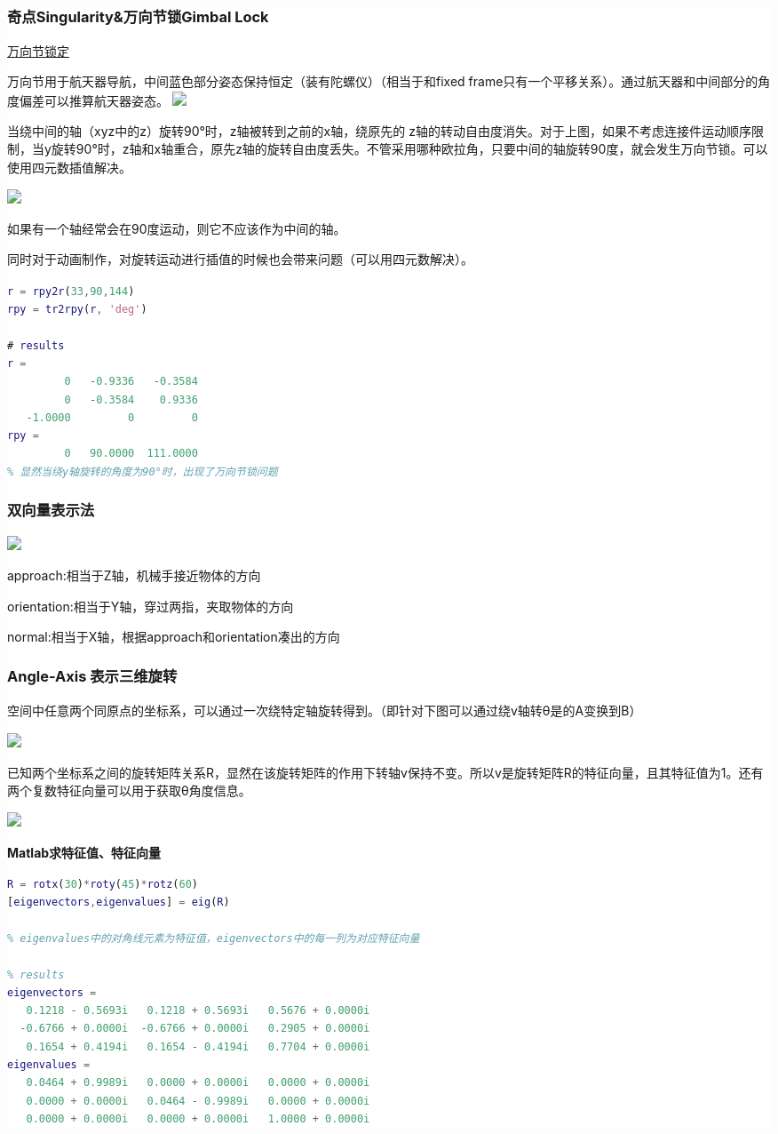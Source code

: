 ### 奇点Singularity&万向节锁Gimbal Lock
[万向节锁定](https://www.bilibili.com/video/BV1e3411y7RX/)

万向节用于航天器导航，中间蓝色部分姿态保持恒定（装有陀螺仪）（相当于和fixed frame只有一个平移关系）。通过航天器和中间部分的角度偏差可以推算航天器姿态。
![](/QUT/Pics/3DGeometry001.png)

当绕中间的轴（xyz中的z）旋转90°时，z轴被转到之前的x轴，绕原先的
z轴的转动自由度消失。对于上图，如果不考虑连接件运动顺序限制，当y旋转90°时，z轴和x轴重合，原先z轴的旋转自由度丢失。不管采用哪种欧拉角，只要中间的轴旋转90度，就会发生万向节锁。可以使用四元数插值解决。

![](/QUT/Pics/3DGeometry002.png)

如果有一个轴经常会在90度运动，则它不应该作为中间的轴。

同时对于动画制作，对旋转运动进行插值的时候也会带来问题（可以用四元数解决）。

```matlab
r = rpy2r(33,90,144)
rpy = tr2rpy(r, 'deg')

# results
r =
         0   -0.9336   -0.3584
         0   -0.3584    0.9336
   -1.0000         0         0
rpy =
         0   90.0000  111.0000
% 显然当绕y轴旋转的角度为90°时，出现了万向节锁问题
```

### 双向量表示法

![](/QUT/Pics/3DGeometry004.png)

approach:相当于Z轴，机械手接近物体的方向

orientation:相当于Y轴，穿过两指，夹取物体的方向

normal:相当于X轴，根据approach和orientation凑出的方向


### Angle-Axis 表示三维旋转

空间中任意两个同原点的坐标系，可以通过一次绕特定轴旋转得到。（即针对下图可以通过绕v轴转θ是的A变换到B）

![](/QUT/Pics/3DGeometry005.png)

已知两个坐标系之间的旋转矩阵关系R，显然在该旋转矩阵的作用下转轴v保持不变。所以v是旋转矩阵R的特征向量，且其特征值为1。还有两个复数特征向量可以用于获取θ角度信息。

![](/QUT/Pics/3DGeometry006.png)


**Matlab求特征值、特征向量**
```matlab
R = rotx(30)*roty(45)*rotz(60)
[eigenvectors,eigenvalues] = eig(R)

% eigenvalues中的对角线元素为特征值，eigenvectors中的每一列为对应特征向量

% results
eigenvectors =
   0.1218 - 0.5693i   0.1218 + 0.5693i   0.5676 + 0.0000i
  -0.6766 + 0.0000i  -0.6766 + 0.0000i   0.2905 + 0.0000i
   0.1654 + 0.4194i   0.1654 - 0.4194i   0.7704 + 0.0000i
eigenvalues =
   0.0464 + 0.9989i   0.0000 + 0.0000i   0.0000 + 0.0000i
   0.0000 + 0.0000i   0.0464 - 0.9989i   0.0000 + 0.0000i
   0.0000 + 0.0000i   0.0000 + 0.0000i   1.0000 + 0.0000i
```